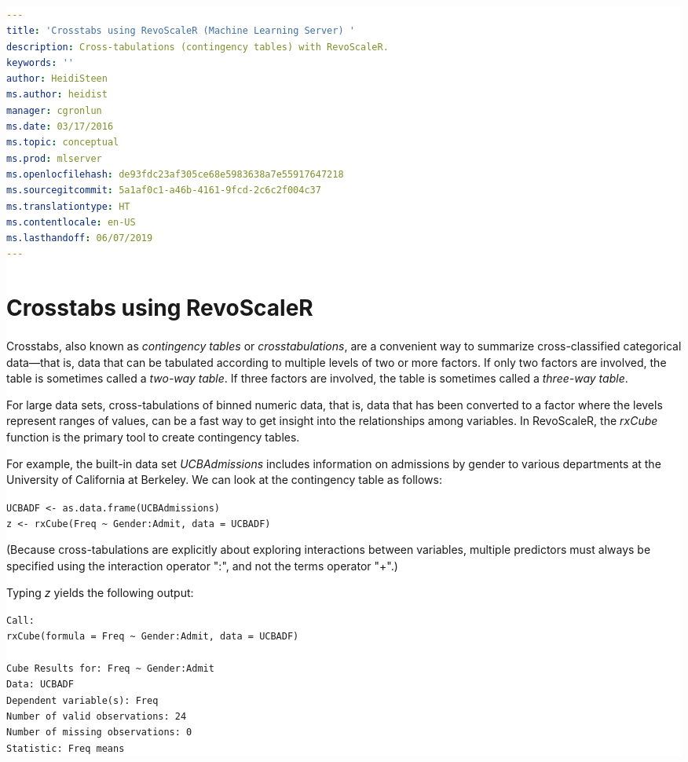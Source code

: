 ```yaml
---
title: 'Crosstabs using RevoScaleR (Machine Learning Server) '
description: Cross-tabulations (contingency tables) with RevoScaleR.
keywords: ''
author: HeidiSteen
ms.author: heidist
manager: cgronlun
ms.date: 03/17/2016
ms.topic: conceptual
ms.prod: mlserver
ms.openlocfilehash: de93fdc23af305ce68e5983638a7e55917647218
ms.sourcegitcommit: 5a1af0c1-a46b-4161-9fcd-2c6c2f004c37
ms.translationtype: HT
ms.contentlocale: en-US
ms.lasthandoff: 06/07/2019
---
```

# <a name="crosstabs-using-revoscaler"></a>Crosstabs using RevoScaleR

Crosstabs, also known as *contingency tables* or *crosstabulations*, are a convenient way to summarize cross-classified categorical data—that is, data that can be tabulated according to multiple levels of two or more factors. If only two factors are involved, the table is sometimes called a *two-way table*. If three factors are involved, the table is sometimes called a *three-way table*.

For large data sets, cross-tabulations of binned numeric data, that is, data that has been converted to a factor where the levels represent ranges of values, can be a fast way to get insight into the relationships among variables. In RevoScaleR, the *rxCube* function is the primary tool to create contingency tables.

For example, the built-in data set *UCBAdmissions* includes information on admissions by gender to various departments at the University of California at Berkeley. We can look at the contingency table as follows:

    UCBADF <- as.data.frame(UCBAdmissions)
    z <- rxCube(Freq ~ Gender:Admit, data = UCBADF)


(Because cross-tabulations are explicitly about exploring interactions between variables, multiple predictors must always be specified using the interaction operator ":", and not the terms operator "+".)

Typing *z* yields the following output:

    Call:
    rxCube(formula = Freq ~ Gender:Admit, data = UCBADF)
    
    Cube Results for: Freq ~ Gender:Admit
    Data: UCBADF
    Dependent variable(s): Freq
    Number of valid observations: 24
    Number of missing observations: 0 
    Statistic: Freq means 
     
